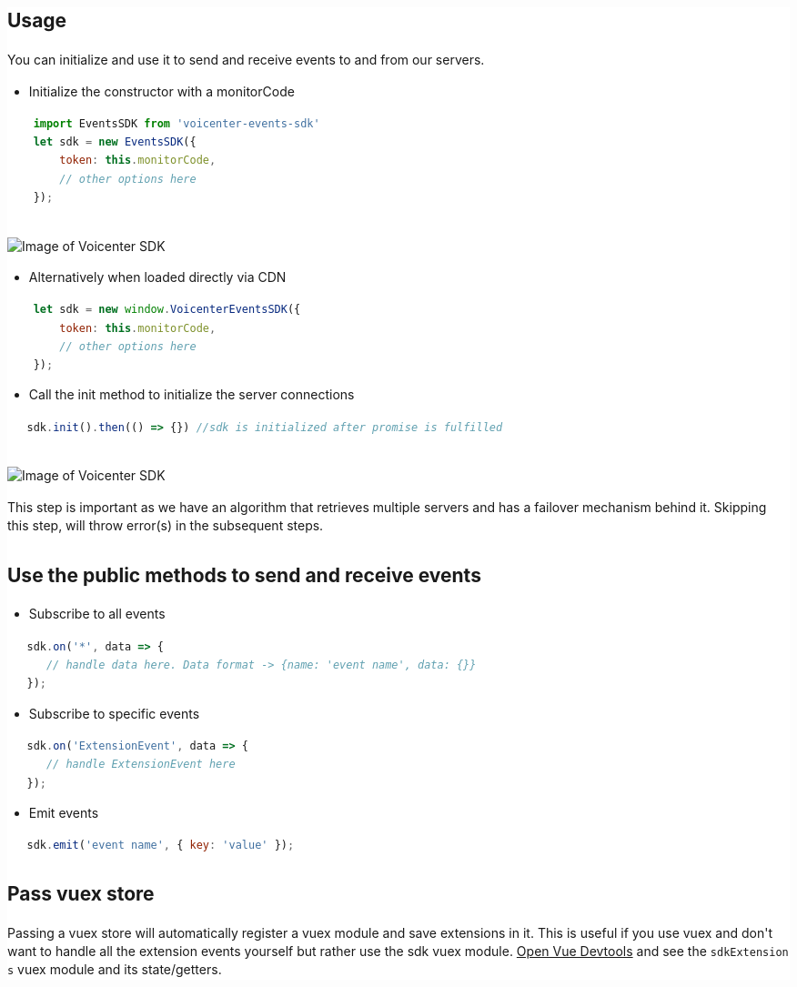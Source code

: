  
## Usage 
You can initialize and use it to send and receive events to and from our servers.
- Initialize the constructor with a monitorCode
```js
    import EventsSDK from 'voicenter-events-sdk'
    let sdk = new EventsSDK({
        token: this.monitorCode,
        // other options here
    });
```
<br/>![Image of Voicenter SDK](https://voicentercdn-voicenterltd.netdna-ssl.com/cdn/images/external/step2.gif)<br/>  

- Alternatively when loaded directly via CDN
```js
    let sdk = new window.VoicenterEventsSDK({
        token: this.monitorCode,
        // other options here
    });
```
- Call the init method to initialize the server connections
```js
   sdk.init().then(() => {}) //sdk is initialized after promise is fulfilled
```
<br/>![Image of Voicenter SDK](https://voicentercdn-voicenterltd.netdna-ssl.com/cdn/images/external/step3.gif)<br/>  

This step is important as we have an algorithm that retrieves multiple servers and has a failover mechanism behind it. Skipping this step, will throw error(s) in the subsequent steps.

## Use the public methods to send and receive events 
- Subscribe to all events
```js
   sdk.on('*', data => {
      // handle data here. Data format -> {name: 'event name', data: {}}
   });
```
- Subscribe to specific events
```js
   sdk.on('ExtensionEvent', data => {
      // handle ExtensionEvent here
   });
```
- Emit events
```js
   sdk.emit('event name', { key: 'value' });
```

## Pass vuex store
Passing a vuex store will automatically register a vuex module and save extensions in it. This is useful if you use vuex and don't want to handle all the extension events yourself but rather use the sdk vuex module. [Open Vue Devtools](https://chrome.google.com/webstore/detail/vuejs-devtools/nhdogjmejiglipccpnnnanhbledajbpd?hl=en) and see the `sdkExtensions` vuex module and its state/getters.
